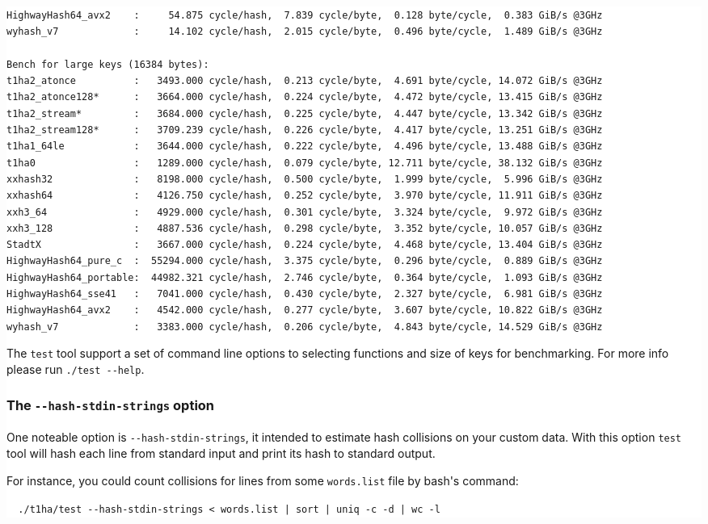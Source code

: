 ```
HighwayHash64_avx2    :     54.875 cycle/hash,  7.839 cycle/byte,  0.128 byte/cycle,  0.383 GiB/s @3GHz
wyhash_v7             :     14.102 cycle/hash,  2.015 cycle/byte,  0.496 byte/cycle,  1.489 GiB/s @3GHz

Bench for large keys (16384 bytes):
t1ha2_atonce          :   3493.000 cycle/hash,  0.213 cycle/byte,  4.691 byte/cycle, 14.072 GiB/s @3GHz
t1ha2_atonce128*      :   3664.000 cycle/hash,  0.224 cycle/byte,  4.472 byte/cycle, 13.415 GiB/s @3GHz
t1ha2_stream*         :   3684.000 cycle/hash,  0.225 cycle/byte,  4.447 byte/cycle, 13.342 GiB/s @3GHz
t1ha2_stream128*      :   3709.239 cycle/hash,  0.226 cycle/byte,  4.417 byte/cycle, 13.251 GiB/s @3GHz
t1ha1_64le            :   3644.000 cycle/hash,  0.222 cycle/byte,  4.496 byte/cycle, 13.488 GiB/s @3GHz
t1ha0                 :   1289.000 cycle/hash,  0.079 cycle/byte, 12.711 byte/cycle, 38.132 GiB/s @3GHz
xxhash32              :   8198.000 cycle/hash,  0.500 cycle/byte,  1.999 byte/cycle,  5.996 GiB/s @3GHz
xxhash64              :   4126.750 cycle/hash,  0.252 cycle/byte,  3.970 byte/cycle, 11.911 GiB/s @3GHz
xxh3_64               :   4929.000 cycle/hash,  0.301 cycle/byte,  3.324 byte/cycle,  9.972 GiB/s @3GHz
xxh3_128              :   4887.536 cycle/hash,  0.298 cycle/byte,  3.352 byte/cycle, 10.057 GiB/s @3GHz
StadtX                :   3667.000 cycle/hash,  0.224 cycle/byte,  4.468 byte/cycle, 13.404 GiB/s @3GHz
HighwayHash64_pure_c  :  55294.000 cycle/hash,  3.375 cycle/byte,  0.296 byte/cycle,  0.889 GiB/s @3GHz
HighwayHash64_portable:  44982.321 cycle/hash,  2.746 cycle/byte,  0.364 byte/cycle,  1.093 GiB/s @3GHz
HighwayHash64_sse41   :   7041.000 cycle/hash,  0.430 cycle/byte,  2.327 byte/cycle,  6.981 GiB/s @3GHz
HighwayHash64_avx2    :   4542.000 cycle/hash,  0.277 cycle/byte,  3.607 byte/cycle, 10.822 GiB/s @3GHz
wyhash_v7             :   3383.000 cycle/hash,  0.206 cycle/byte,  4.843 byte/cycle, 14.529 GiB/s @3GHz
```

The `test` tool support a set of command line options to selecting functions and size of keys for benchmarking.
For more info please run `./test --help`.

### The `--hash-stdin-strings` option
One noteable option is `--hash-stdin-strings`, it intended to estimate hash collisions on your custom data.
With this option `test` tool will hash each line from standard input and print its hash to standard output.

For instance, you could count collisions for lines from some `words.list` file by bash's command:
```
  ./t1ha/test --hash-stdin-strings < words.list | sort | uniq -c -d | wc -l
```
